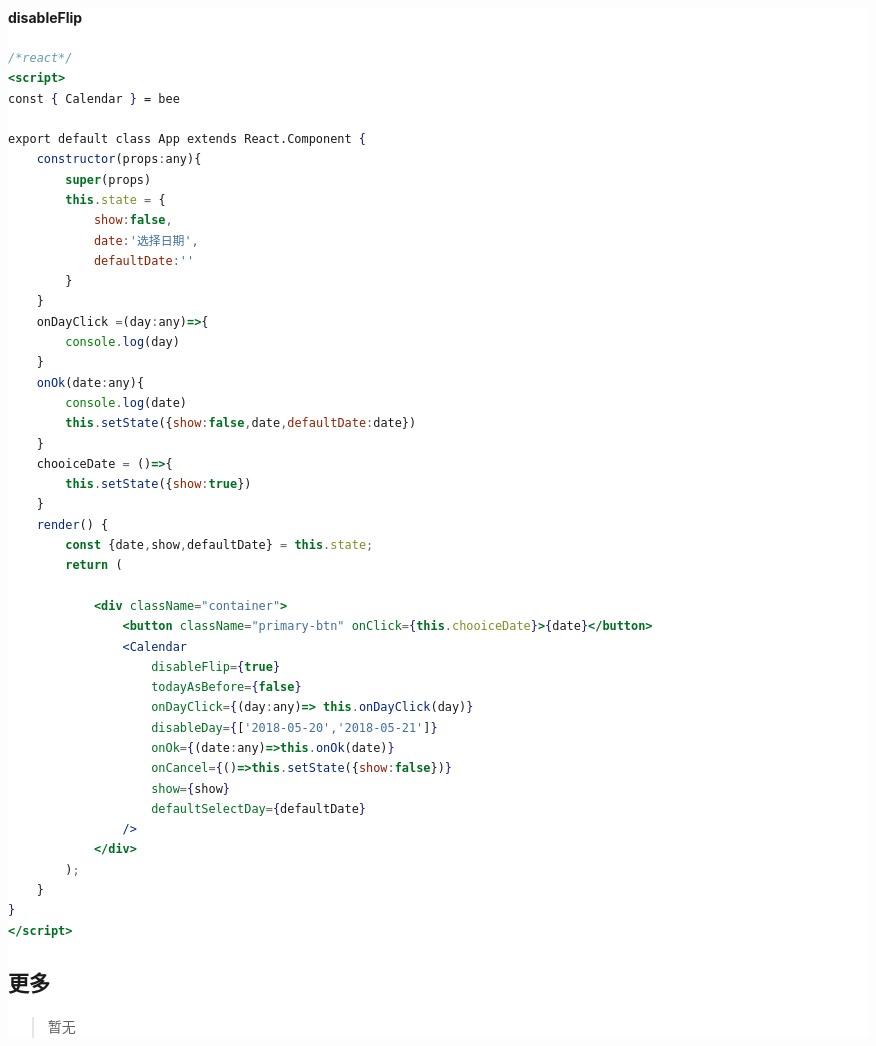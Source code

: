 #### disableFlip
```jsx
/*react*/
<script>
const { Calendar } = bee

export default class App extends React.Component {
    constructor(props:any){
        super(props)
        this.state = {
            show:false,
            date:'选择日期',
            defaultDate:''
        }
    }
    onDayClick =(day:any)=>{
        console.log(day)
    }
    onOk(date:any){
        console.log(date)
        this.setState({show:false,date,defaultDate:date})
    }
    chooiceDate = ()=>{
        this.setState({show:true})
    }
    render() {
        const {date,show,defaultDate} = this.state;
        return (

            <div className="container">
                <button className="primary-btn" onClick={this.chooiceDate}>{date}</button>
                <Calendar
                    disableFlip={true}
                    todayAsBefore={false}
                    onDayClick={(day:any)=> this.onDayClick(day)}
                    disableDay={['2018-05-20','2018-05-21']}
                    onOk={(date:any)=>this.onOk(date)}
                    onCancel={()=>this.setState({show:false})}
                    show={show}
                    defaultSelectDay={defaultDate}
                />
            </div>
        );
    }
}
</script>
```

## 更多
> 暂无